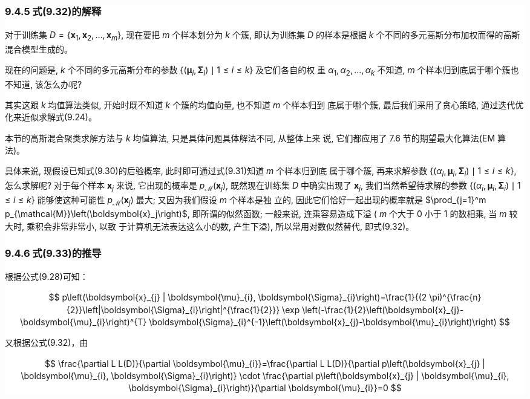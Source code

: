 ### 9.4.5 式(9.32)的解释

对于训练集
$D=\left\{\boldsymbol{x}_1, \boldsymbol{x}_2, \ldots, \boldsymbol{x}_m\right\}$,
现在要把 $m$ 个样本划分为 $k$ 个簇, 即认为训练集 $D$ 的样本是根据 $k$
个不同的多元高斯分布加权而得的高斯混合模型生成的。

现在的问题是, $k$ 个不同的多元高斯分布的参数
$\left\{\left(\boldsymbol{\mu}_i, \boldsymbol{\Sigma}_i\right) \mid 1 \leqslant i \leqslant k\right\}$
及它们各自的权 重 $\alpha_1, \alpha_2, \ldots, \alpha_k$ 不知道, $m$
个样本归到底属于哪个簇也不知道, 该怎么办呢?

其实这跟 $k$ 均值算法类似, 开始时既不知道 $k$ 个簇的均值向量, 也不知道
$m$ 个样本归到 底属于哪个簇, 最后我们采用了贪心策略,
通过迭代优化来近似求解式(9.24)。

本节的高斯混合聚类求解方法与 $k$ 均值算法, 只是具体问题具体解法不同,
从整体上来 说, 它们都应用了 $7.6$ 节的期望最大化算法(EM 算法)。

具体来说, 现假设已知式(9.30)的后验概率, 此时即可通过式(9.31)知道 $m$
个样本归到底 属于哪个簇, 再来求解参数
$\left\{\left(\alpha_i, \boldsymbol{\mu}_i, \boldsymbol{\Sigma}_i\right) \mid 1 \leqslant i \leqslant k\right\}$,
怎么求解呢? 对于每个样本 $\boldsymbol{x}_j$ 来说, 它出现的概率是
$p_{\mathcal{M}}\left(\boldsymbol{x}_j\right)$, 既然现在训练集 $D$
中确实出现了 $\boldsymbol{x}_j$, 我们当然希望待求解的参数
$\left\{\left(\alpha_i, \boldsymbol{\mu}_i, \boldsymbol{\Sigma}_i\right) \mid 1 \leqslant i \leqslant k\right\}$
能够使这种可能性 $p_{\mathcal{M}}\left(\boldsymbol{x}_j\right)$ 最大;
又因为我们假设 $m$ 个样本是独 立的, 因此它们恰好一起出现的概率就是
$\prod_{j=1}^m p_{\mathcal{M}}\left(\boldsymbol{x}_j\right)$,
即所谓的似然函数; 一般来说, 连乘容易造成下溢 ( $m$ 个大于 0 小于 1
的数相乘, 当 $m$ 较大时, 乘积会非常非常小, 以致
于计算机无法表达这么小的数, 产生下溢), 所以常用对数似然替代,
即式(9.32)。

### 9.4.6 式(9.33)的推导

根据公式(9.28)可知：


$$
p\left(\boldsymbol{x}_{j} | \boldsymbol{\mu}_{i}, \boldsymbol{\Sigma}_{i}\right)=\frac{1}{(2 \pi)^{\frac{n}{2}}\left|\boldsymbol{\Sigma}_{i}\right|^{\frac{1}{2}}} \exp \left(-\frac{1}{2}\left(\boldsymbol{x}_{j}-\boldsymbol{\mu}_{i}\right)^{T} \boldsymbol{\Sigma}_{i}^{-1}\left(\boldsymbol{x}_{j}-\boldsymbol{\mu}_{i}\right)\right)
$$


又根据公式(9.32)，由


$$
\frac{\partial L L(D)}{\partial \boldsymbol{\mu}_{i}}=\frac{\partial L L(D)}{\partial p\left(\boldsymbol{x}_{j} | \boldsymbol{\mu}_{i}, \boldsymbol{\Sigma}_{i}\right)} \cdot \frac{\partial p\left(\boldsymbol{x}_{j} | \boldsymbol{\mu}_{i}, \boldsymbol{\Sigma}_{i}\right)}{\partial \boldsymbol{\mu}_{i}}=0
$$
